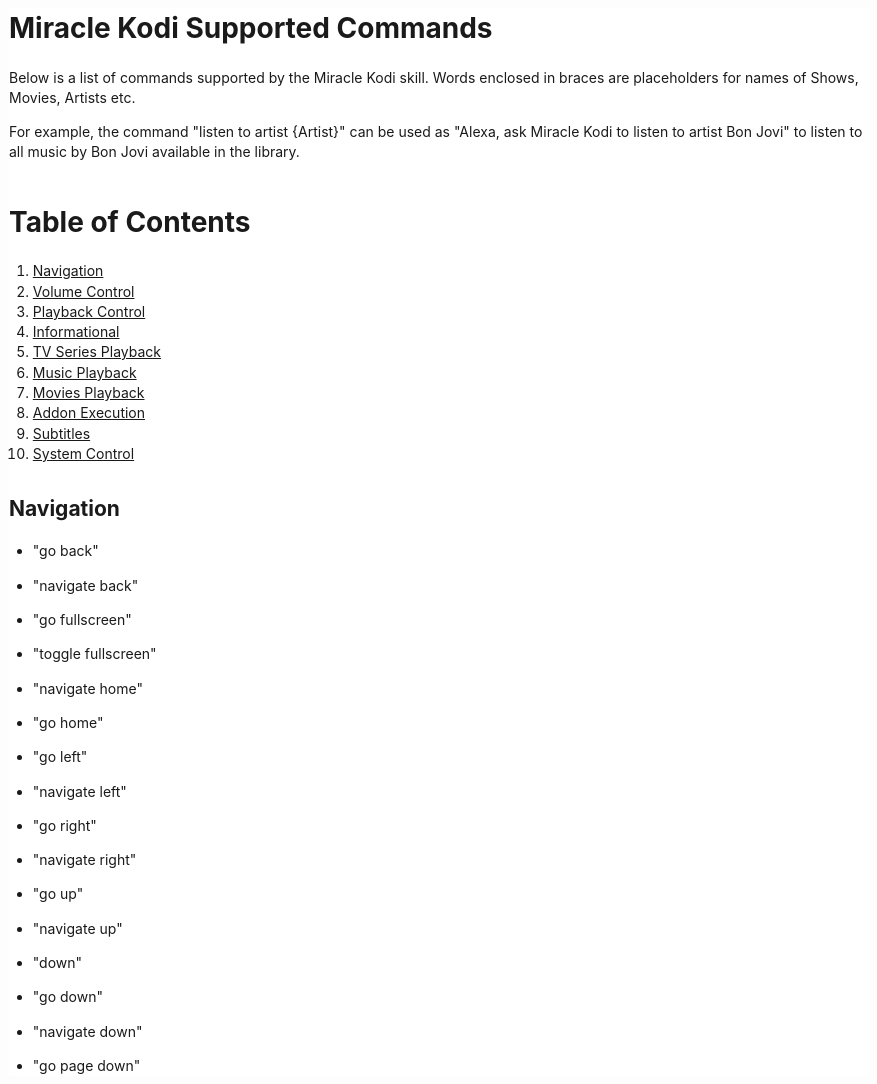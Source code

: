 # Miracle Kodi Supported Commands
Below is a list of commands supported by the
Miracle Kodi skill. Words enclosed in braces are
placeholders for names of Shows, Movies, Artists etc.
 
For example, the command "listen to artist {Artist}"
can be used as
"Alexa, ask Miracle Kodi to listen to artist Bon Jovi"
to listen to all music by Bon Jovi available in the
library.

# Table of Contents
1. [Navigation](navigation)
2. [Volume Control](volume-control)
3. [Playback Control](playback-control)
4. [Informational](informational)
5. [TV Series Playback](tv-series-playback)
6. [Music Playback](music-playback)
7. [Movies Playback](movies-playback)
8. [Addon Execution](addon-execution)
9. [Subtitles](subtitles)
10. [System Control](system-control)

## Navigation
- "go back"

- "navigate back"

- "go fullscreen"

- "toggle fullscreen"

- "navigate home"

- "go home"

- "go left"

- "navigate left"

- "go right"

- "navigate right"

- "go up"

- "navigate up"

- "down"

- "go down"

- "navigate down"

- "go page down"
